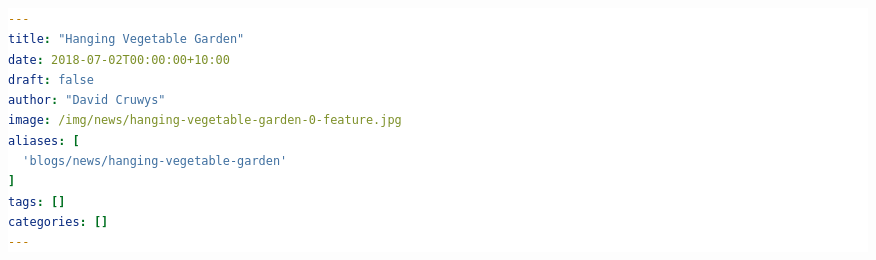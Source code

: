 ```yaml
---
title: "Hanging Vegetable Garden"
date: 2018-07-02T00:00:00+10:00
draft: false
author: "David Cruwys"
image: /img/news/hanging-vegetable-garden-0-feature.jpg
aliases: [
  'blogs/news/hanging-vegetable-garden'
]
tags: []
categories: []
---
```

